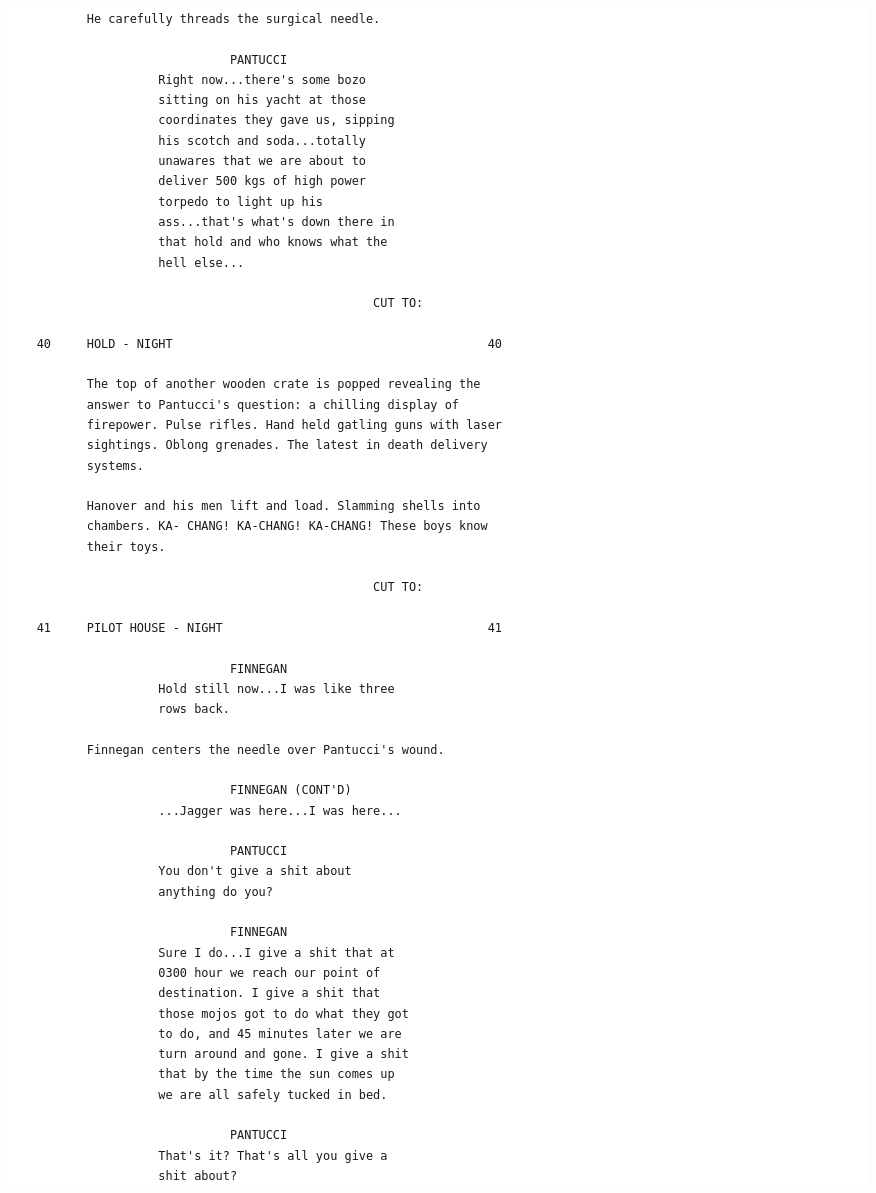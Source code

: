                He carefully threads the surgical needle.

                                   PANTUCCI
                         Right now...there's some bozo
                         sitting on his yacht at those
                         coordinates they gave us, sipping
                         his scotch and soda...totally
                         unawares that we are about to
                         deliver 500 kgs of high power
                         torpedo to light up his
                         ass...that's what's down there in
                         that hold and who knows what the
                         hell else...

                                                       CUT TO:

        40     HOLD - NIGHT                                            40

               The top of another wooden crate is popped revealing the
               answer to Pantucci's question: a chilling display of
               firepower. Pulse rifles. Hand held gatling guns with laser
               sightings. Oblong grenades. The latest in death delivery
               systems. 

               Hanover and his men lift and load. Slamming shells into
               chambers. KA- CHANG! KA-CHANG! KA-CHANG! These boys know
               their toys.

                                                       CUT TO:

        41     PILOT HOUSE - NIGHT                                     41

                                   FINNEGAN
                         Hold still now...I was like three
                         rows back.

               Finnegan centers the needle over Pantucci's wound.

                                   FINNEGAN (CONT'D)
                         ...Jagger was here...I was here...

                                   PANTUCCI
                         You don't give a shit about
                         anything do you?

                                   FINNEGAN
                         Sure I do...I give a shit that at
                         0300 hour we reach our point of
                         destination. I give a shit that
                         those mojos got to do what they got
                         to do, and 45 minutes later we are
                         turn around and gone. I give a shit
                         that by the time the sun comes up
                         we are all safely tucked in bed.

                                   PANTUCCI
                         That's it? That's all you give a
                         shit about?
